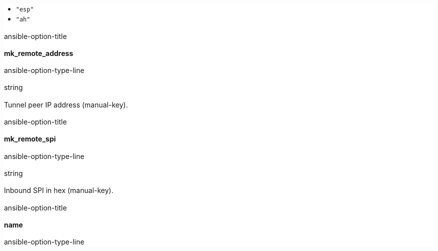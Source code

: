 <ul>
<li><code class="interpreted-text"
role="ansible-option-choices-entry">"esp"</code></li>
<li><code class="interpreted-text"
role="ansible-option-choices-entry">"ah"</code></li>
</ul>
</div></td>
</tr>
<tr class="odd">
<td><div class="ansible-option-cell">
<div class="ansibleOptionAnchor" id="parameter-mk_remote_address"></div>
<div
id="ansible_collections.paloaltonetworks.panos.panos_ipsec_tunnel_module__parameter-mk_remote_address">
<div class="rst-class">
<p>ansible-option-title</p>
</div>
</div>
<p><strong>mk_remote_address</strong></p>
<a class="ansibleOptionLink" href="#parameter-mk_remote_address" title="Permalink to this option"></a>
<div class="rst-class">
<p>ansible-option-type-line</p>
</div>
<p><span class="ansible-option-type">string</span></p>
</div></td>
<td><div class="ansible-option-cell">
<p>Tunnel peer IP address (manual-key).</p>
</div></td>
</tr>
<tr class="even">
<td><div class="ansible-option-cell">
<div class="ansibleOptionAnchor" id="parameter-mk_remote_spi"></div>
<div
id="ansible_collections.paloaltonetworks.panos.panos_ipsec_tunnel_module__parameter-mk_remote_spi">
<div class="rst-class">
<p>ansible-option-title</p>
</div>
</div>
<p><strong>mk_remote_spi</strong></p>
<a class="ansibleOptionLink" href="#parameter-mk_remote_spi" title="Permalink to this option"></a>
<div class="rst-class">
<p>ansible-option-type-line</p>
</div>
<p><span class="ansible-option-type">string</span></p>
</div></td>
<td><div class="ansible-option-cell">
<p>Inbound SPI in hex (manual-key).</p>
</div></td>
</tr>
<tr class="odd">
<td><div class="ansible-option-cell">
<div class="ansibleOptionAnchor" id="parameter-name"></div>
<div
id="ansible_collections.paloaltonetworks.panos.panos_ipsec_tunnel_module__parameter-name">
<div class="rst-class">
<p>ansible-option-title</p>
</div>
</div>
<p><strong>name</strong></p>
<a class="ansibleOptionLink" href="#parameter-name" title="Permalink to this option"></a>
<div class="rst-class">
<p>ansible-option-type-line</p>
</div>